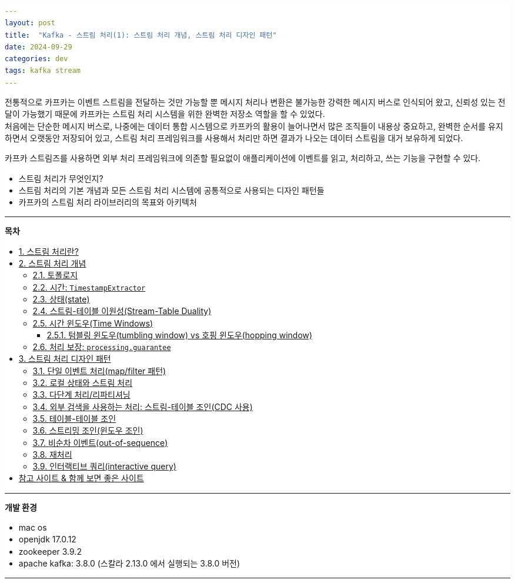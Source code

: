 ```yaml
---
layout: post
title:  "Kafka - 스트림 처리(1): 스트림 처리 개념, 스트림 처리 디자인 패턴"
date: 2024-09-29
categories: dev
tags: kafka stream
---
```


전통적으로 카프카는 이벤트 스트림을 전달하는 것만 가능할 뿐 메시지 처리나 변환은 불가능한 강력한 메시지 버스로 인식되어 왔고, 신뢰성 있는 전달이 가능했기 때문에 
카프카는 스트림 처리 시스템을 위한 완벽한 저장소 역할을 할 수 있었다.  
처음에는 단순한 메시지 버스로, 나중에는 데이터 통합 시스템으로 카프카의 활용이 늘어나면서 많은 조직들이 내용상 중요하고, 완벽한 순서를 유지하면서 오랫동안 저장되어 있고, 
스트림 처리 프레임워크를 사용해서 처리만 하면 결과가 나오는 데이터 스트림을 대거 보유하게 되었다.

카프카 스트림즈를 사용하면 외부 처리 프레임워크에 의존할 필요없이 애플리케이션에 이벤트를 읽고, 처리하고, 쓰는 기능을 구현할 수 있다.

- 스트림 처리가 무엇인지?
- 스트림 처리의 기본 개념과 모든 스트림 처리 시스템에 공통적으로 사용되는 디자인 패턴들
- 카프카의 스트림 처리 라이브러리의 목표와 아키텍처

---

**목차**


* [1. 스트림 처리란?](#1-스트림-처리란)
* [2. 스트림 처리 개념](#2-스트림-처리-개념)
  * [2.1. 토폴로지](#21-토폴로지)
  * [2.2. 시간: `TimestampExtractor`](#22-시간-timestampextractor)
  * [2.3. 상태(state)](#23-상태state)
  * [2.4. 스트림-테이블 이원성(Stream-Table Duality)](#24-스트림-테이블-이원성stream-table-duality)
  * [2.5. 시간 윈도우(Time Windows)](#25-시간-윈도우time-windows)
    * [2.5.1. 텀블링 윈도우(tumbling window) vs 호핑 윈도우(hopping window)](#251-텀블링-윈도우tumbling-window-vs-호핑-윈도우hopping-window)
  * [2.6. 처리 보장: `processing.guarantee`](#26-처리-보장-processingguarantee)
* [3. 스트림 처리 디자인 패턴](#3-스트림-처리-디자인-패턴)
  * [3.1. 단일 이벤트 처리(map/filter 패턴)](#31-단일-이벤트-처리mapfilter-패턴)
  * [3.2. 로컬 상태와 스트림 처리](#32-로컬-상태와-스트림-처리)
  * [3.3. 다단계 처리/리파티셔닝](#33-다단계-처리리파티셔닝)
  * [3.4. 외부 검색을 사용하는 처리: 스트림-테이블 조인(CDC 사용)](#34-외부-검색을-사용하는-처리-스트림-테이블-조인cdc-사용)
  * [3.5. 테이블-테이블 조인](#35-테이블-테이블-조인)
  * [3.6. 스트리밍 조인(윈도우 조인)](#36-스트리밍-조인윈도우-조인)
  * [3.7. 비순차 이벤트(out-of-sequence)](#37-비순차-이벤트out-of-sequence)
  * [3.8. 재처리](#38-재처리)
  * [3.9. 인터랙티브 쿼리(interactive query)](#39-인터랙티브-쿼리interactive-query)
* [참고 사이트 & 함께 보면 좋은 사이트](#참고-사이트--함께-보면-좋은-사이트)


---

**개발 환경**

- mac os
- openjdk 17.0.12
- zookeeper 3.9.2
- apache kafka: 3.8.0 (스칼라 2.13.0 에서 실행되는 3.8.0 버전)

---